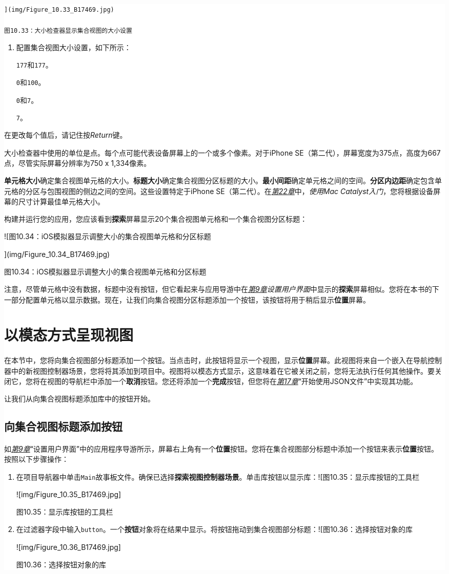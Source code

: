     ](img/Figure_10.33_B17469.jpg)

    图10.33：大小检查器显示集合视图的大小设置

1.  配置集合视图大小设置，如下所示：

    `177`和`177`。

    `0`和`100`。

    `0`和`7`。

    `7`。

在更改每个值后，请记住按*Return*键。

大小检查器中使用的单位是点。每个点可能代表设备屏幕上的一个或多个像素。对于iPhone SE（第二代），屏幕宽度为375点，高度为667点，尽管实际屏幕分辨率为750 x 1,334像素。

**单元格大小**确定集合视图单元格的大小。**标题大小**确定集合视图分区标题的大小。**最小间距**确定单元格之间的空间。**分区内边距**确定包含单元格的分区与包围视图的侧边之间的空间。这些设置特定于iPhone SE（第二代）。在[*第22章*](B17469_22_Final_VK_ePub.xhtml#_idTextAnchor431)中，*使用Mac Catalyst入门*，您将根据设备屏幕的尺寸计算最佳单元格大小。

构建并运行您的应用，您应该看到**探索**屏幕显示20个集合视图单元格和一个集合视图分区标题：

![图10.34：iOS模拟器显示调整大小的集合视图单元格和分区标题

](img/Figure_10.34_B17469.jpg)

图10.34：iOS模拟器显示调整大小的集合视图单元格和分区标题

注意，尽管单元格中没有数据，标题中没有按钮，但它看起来与应用导游中在[*第9章*](B17469_09_Final_VK_ePub.xhtml#_idTextAnchor133)*设置用户界面*中显示的**探索**屏幕相似。您将在本书的下一部分配置单元格以显示数据。现在，让我们向集合视图分区标题添加一个按钮，该按钮将用于稍后显示**位置**屏幕。

# 以模态方式呈现视图

在本节中，您将向集合视图部分标题添加一个按钮。当点击时，此按钮将显示一个视图，显示**位置**屏幕。此视图将来自一个嵌入在导航控制器中的新视图控制器场景，您将将其添加到项目中。视图将以模态方式显示，这意味着在它被关闭之前，您将无法执行任何其他操作。要关闭它，您将在视图的导航栏中添加一个**取消**按钮。您还将添加一个**完成**按钮，但您将在[*第17章*](B17469_17_Final_VK_ePub.xhtml#_idTextAnchor248)“开始使用JSON文件”中实现其功能。

让我们从向集合视图标题添加库中的按钮开始。

## 向集合视图标题添加按钮

如[*第9章*](B17469_09_Final_VK_ePub.xhtml#_idTextAnchor133)“设置用户界面”中的应用程序导游所示，屏幕右上角有一个**位置**按钮。您将在集合视图部分标题中添加一个按钮来表示**位置**按钮。按照以下步骤操作：

1.  在项目导航器中单击`Main`故事板文件。确保已选择**探索视图控制器场景**。单击库按钮以显示库：![图10.35：显示库按钮的工具栏

    ![img/Figure_10.35_B17469.jpg]

    图10.35：显示库按钮的工具栏

1.  在过滤器字段中输入`button`。一个**按钮**对象将在结果中显示。将按钮拖动到集合视图部分标题：![图10.36：选择按钮对象的库

    ![img/Figure_10.36_B17469.jpg]

    图10.36：选择按钮对象的库
